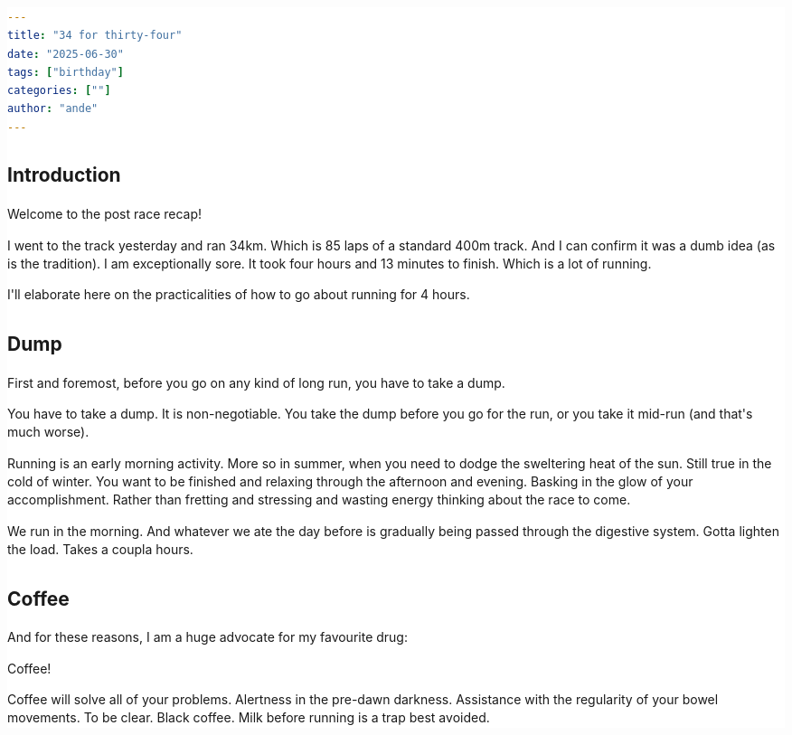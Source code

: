 ```yaml
---
title: "34 for thirty-four"
date: "2025-06-30"
tags: ["birthday"]
categories: [""]
author: "ande"
---
```


## Introduction

Welcome to the post race recap!

I went to the track yesterday and ran 34km.
Which is 85 laps of a standard 400m track. 
And I can confirm it was a dumb idea (as is the tradition).
I am exceptionally sore. 
It took four hours and 13 minutes to finish.
Which is a lot of running.

I'll elaborate here on the practicalities of how to go about running for 4 hours.

## Dump

First and foremost, before you go on any kind of long run, you have to take a dump.

You have to take a dump. 
It is non-negotiable.
You take the dump before you go for the run, or you take it mid-run (and that's much worse).

Running is an early morning activity.
More so in summer, when you need to dodge the sweltering heat of the sun.
Still true in the cold of winter.
You want to be finished and relaxing through the afternoon and evening.
Basking in the glow of your accomplishment.
Rather than fretting and stressing and wasting energy thinking about the race to come.

We run in the morning.
And whatever we ate the day before is gradually being passed through the digestive system.
Gotta lighten the load. 
Takes a coupla hours.

## Coffee

And for these reasons, I am a huge advocate for my favourite drug:

Coffee!

Coffee will solve all of your problems.
Alertness in the pre-dawn darkness.
Assistance with the regularity of your bowel movements.
To be clear.
Black coffee.
Milk before running is a trap best avoided.
